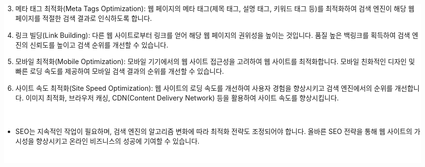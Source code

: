 3. 메타 태그 최적화(Meta Tags Optimization): 웹 페이지의 메타 태그(제목 태그, 설명 태그, 키워드 태그 등)를 최적화하여 검색 엔진이 해당 웹 페이지를 적절한 검색 결과로 인식하도록 합니다.

4. 링크 빌딩(Link Building): 다른 웹 사이트로부터 링크를 얻어 해당 웹 페이지의 권위성을 높이는 것입니다. 품질 높은 백링크를 획득하여 검색 엔진의 신뢰도를 높이고 검색 순위를 개선할 수 있습니다.

5. 모바일 최적화(Mobile Optimization): 모바일 기기에서의 웹 사이트 접근성을 고려하여 웹 사이트를 최적화합니다. 모바일 친화적인 디자인 및 빠른 로딩 속도를 제공하여 모바일 검색 결과의 순위를 개선할 수 있습니다.

6. 사이트 속도 최적화(Site Speed Optimization): 웹 사이트의 로딩 속도를 개선하여 사용자 경험을 향상시키고 검색 엔진에서의 순위를 개선합니다. 이미지 최적화, 브라우저 캐싱, CDN(Content Delivery Network) 등을 활용하여 사이트 속도를 향상시킵니다.

<br>

- SEO는 지속적인 작업이 필요하며, 검색 엔진의 알고리즘 변화에 따라 최적화 전략도 조정되어야 합니다. 올바른 SEO 전략을 통해 웹 사이트의 가시성을 향상시키고 온라인 비즈니스의 성공에 기여할 수 있습니다.

<br>

